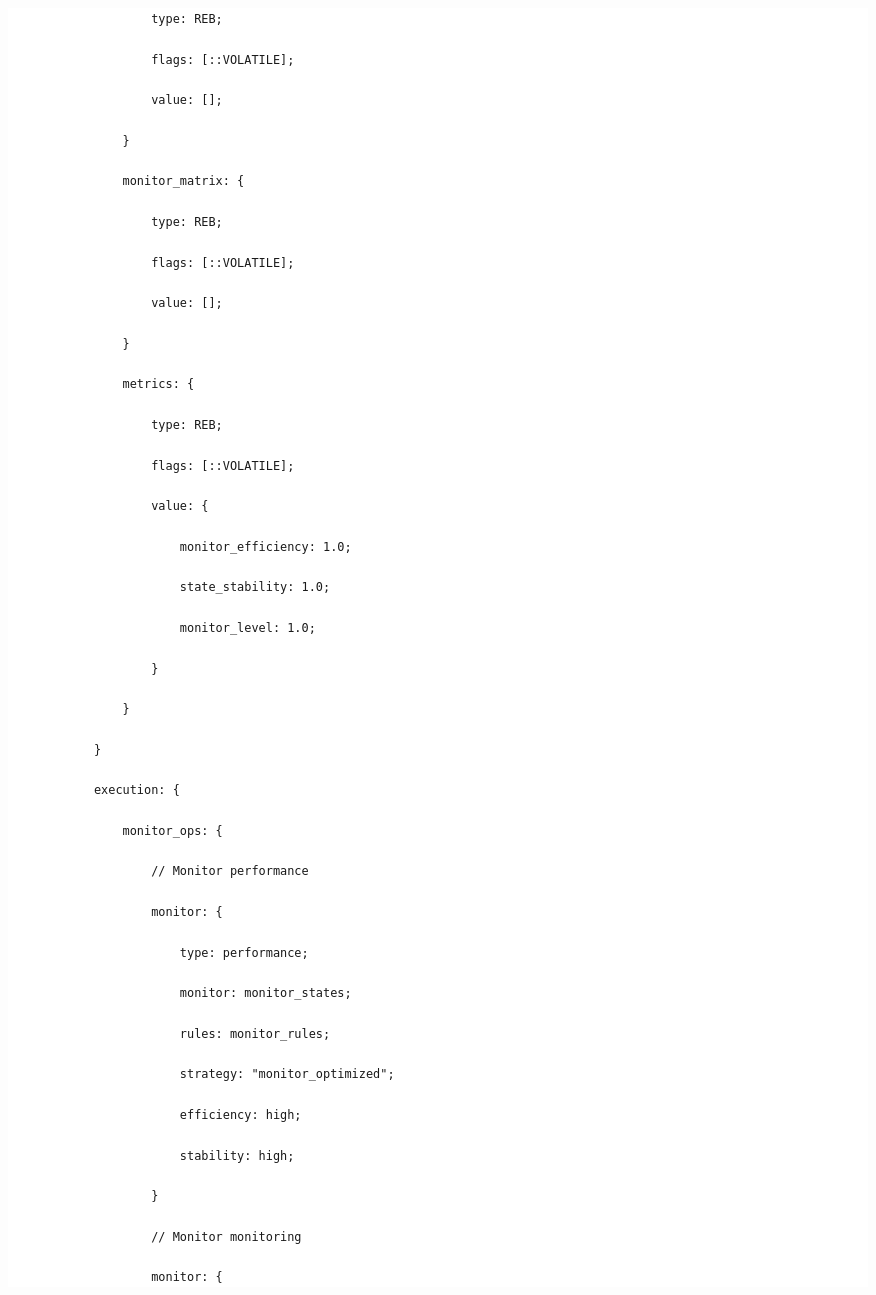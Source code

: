 ```text
                    type: REB;

                    flags: [::VOLATILE];

                    value: [];

                }

                monitor_matrix: {

                    type: REB;

                    flags: [::VOLATILE];

                    value: [];

                }

                metrics: {

                    type: REB;

                    flags: [::VOLATILE];

                    value: {

                        monitor_efficiency: 1.0;

                        state_stability: 1.0;

                        monitor_level: 1.0;

                    }

                }

            }

            execution: {

                monitor_ops: {

                    // Monitor performance

                    monitor: {

                        type: performance;

                        monitor: monitor_states;

                        rules: monitor_rules;

                        strategy: "monitor_optimized";

                        efficiency: high;

                        stability: high;

                    }

                    // Monitor monitoring

                    monitor: {
```